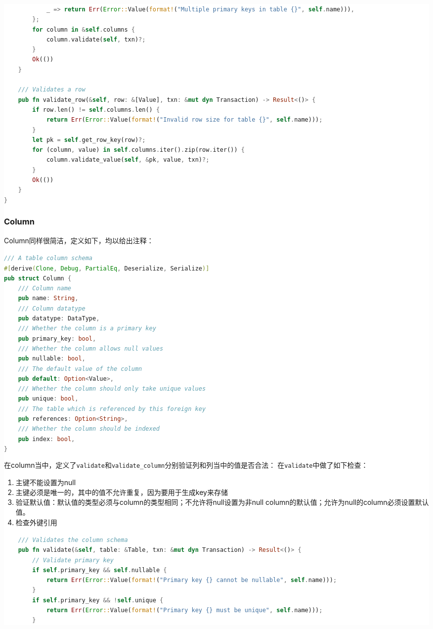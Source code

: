 ```rust
            _ => return Err(Error::Value(format!("Multiple primary keys in table {}", self.name))),
        };
        for column in &self.columns {
            column.validate(self, txn)?;
        }
        Ok(())
    }

    /// Validates a row
    pub fn validate_row(&self, row: &[Value], txn: &mut dyn Transaction) -> Result<()> {
        if row.len() != self.columns.len() {
            return Err(Error::Value(format!("Invalid row size for table {}", self.name)));
        }
        let pk = self.get_row_key(row)?;
        for (column, value) in self.columns.iter().zip(row.iter()) {
            column.validate_value(self, &pk, value, txn)?;
        }
        Ok(())
    }
}
```

### Column
Column同样很简洁，定义如下，均以给出注释：
```rust
/// A table column schema
#[derive(Clone, Debug, PartialEq, Deserialize, Serialize)]
pub struct Column {
    /// Column name
    pub name: String,
    /// Column datatype
    pub datatype: DataType,
    /// Whether the column is a primary key
    pub primary_key: bool,
    /// Whether the column allows null values
    pub nullable: bool,
    /// The default value of the column
    pub default: Option<Value>,
    /// Whether the column should only take unique values
    pub unique: bool,
    /// The table which is referenced by this foreign key
    pub references: Option<String>,
    /// Whether the column should be indexed
    pub index: bool,
}
```

在column当中，定义了`validate`和`validate_column`分别验证列和列当中的值是否合法：
在`validate`中做了如下检查：
1. 主键不能设置为null
2. 主键必须是唯一的，其中的值不允许重复，因为要用于生成key来存储
3. 验证默认值：默认值的类型必须与column的类型相同；不允许将null设置为非null column的默认值；允许为null的column必须设置默认值。
4. 检查外键引用
```rust
    /// Validates the column schema
    pub fn validate(&self, table: &Table, txn: &mut dyn Transaction) -> Result<()> {
        // Validate primary key
        if self.primary_key && self.nullable {
            return Err(Error::Value(format!("Primary key {} cannot be nullable", self.name)));
        }
        if self.primary_key && !self.unique {
            return Err(Error::Value(format!("Primary key {} must be unique", self.name)));
        }

```